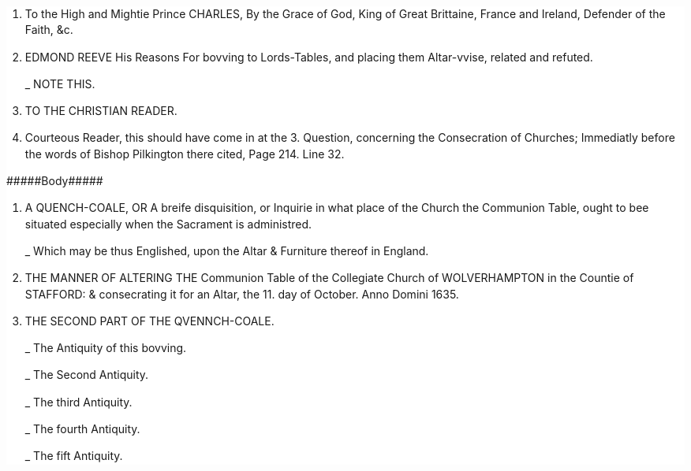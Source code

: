1. To the
High and Mightie Prince
CHARLES,
By the Grace of God, King of Great Brittaine,
France and Ireland, Defender of the
Faith, &c.

1. EDMOND REEVE
His Reasons
For bovving to Lords-Tables, and placing them
Altar-vvise, related and refuted.

    _ NOTE THIS.

1. TO THE
CHRISTIAN
READER.

1. Courteous Reader, this should have come in at
the 3. Question, concerning the Consecration of Churches;
Immediatly before the words of Bishop Pilkington there
cited, Page 214. Line 32.

#####Body#####

1. A
QUENCH-COALE,
OR
A breife disquisition, or Inquirie in
what place of the Church the Communion
Table, ought to bee situated
especially when the
Sacrament is administred.

    _ Which may be thus Englished, upon the Altar & Furniture
thereof in England.

1. THE
MANNER OF ALTERING THE
Communion Table of the Collegiate Church of
WOLVERHAMPTON in the Countie of
STAFFORD: & consecrating it for an
Altar, the 11. day of October. Anno
Domini 1635.

1. THE SECOND PART OF
THE QVENNCH-COALE.

    _ The Antiquity of this bovving.

    _ The Second Antiquity.

    _ The third Antiquity.

    _ The fourth Antiquity.

    _ The fift Antiquity.

